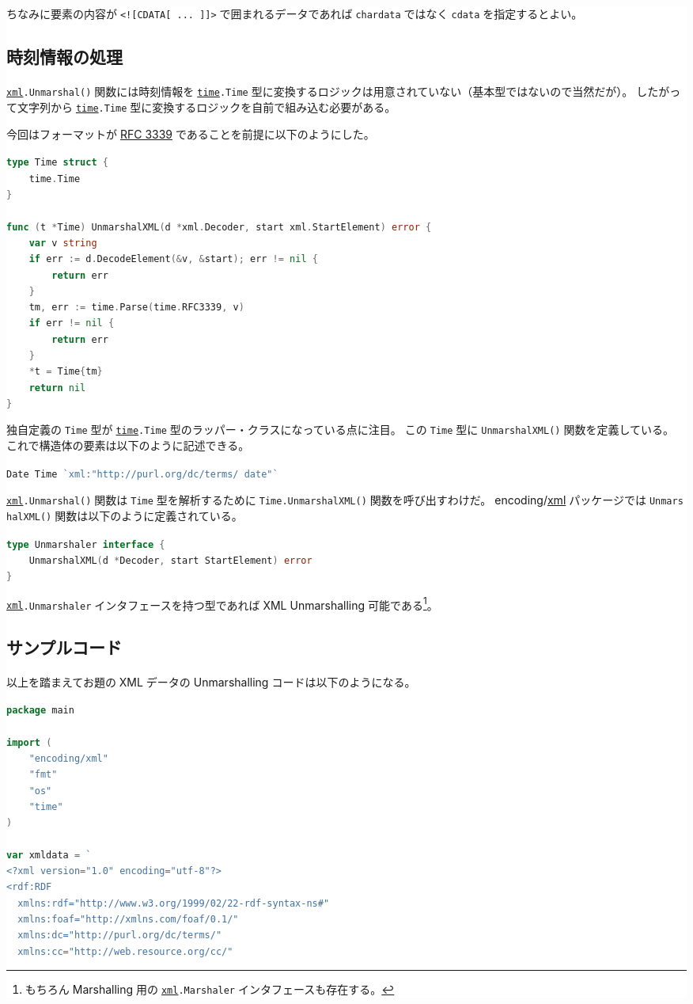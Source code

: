 ちなみに要素の内容が `<![CDATA[ ... ]]>` で囲まれるデータであれば `chardata` ではなく `cdata` を指定するとよい。

## 時刻情報の処理

[`xml`]`.Unmarshal()` 関数には時刻情報を [`time`]`.Time` 型に変換するロジックは用意されていない（基本型ではないので当然だが）。
したがって文字列から [`time`]`.Time` 型に変換するロジックを自前で組み込む必要がある。

今回はフォーマットが [RFC 3339] であることを前提に以下のようにした。

```go
type Time struct {
    time.Time
}

func (t *Time) UnmarshalXML(d *xml.Decoder, start xml.StartElement) error {
    var v string
    if err := d.DecodeElement(&v, &start); err != nil {
        return err
    }
    tm, err := time.Parse(time.RFC3339, v)
    if err != nil {
        return err
    }
    *t = Time{tm}
    return nil
}
```

独自定義の `Time` 型が [`time`]`.Time` 型のラッパー・クラスになっている点に注目。
この `Time` 型に `UnmarshalXML()` 関数を定義している。
これで構造体の要素は以下のように記述できる。

```go
Date Time `xml:"http://purl.org/dc/terms/ date"`
```

[`xml`]`.Unmarshal()` 関数は `Time` 型を解析するために `Time.UnmarshalXML()` 関数を呼び出すわけだ。
encoding/[xml] パッケージでは `UnmarshalXML()` 関数は以下のように定義されている。

```go
type Unmarshaler interface {
    UnmarshalXML(d *Decoder, start StartElement) error
}
```

[`xml`]`.Unmarshaler` インタフェースを持つ型であれば XML Unmarshalling 可能である[^marsh1]。

[^marsh1]: もちろん Marshalling 用の [`xml`]`.Marshaler` インタフェースも存在する。

## サンプルコード

以上を踏まえてお題の XML データの Unmarshalling コードは以下のようになる。

```go
package main

import (
    "encoding/xml"
    "fmt"
    "os"
    "time"
)

var xmldata = `
<?xml version="1.0" encoding="utf-8"?>
<rdf:RDF
  xmlns:rdf="http://www.w3.org/1999/02/22-rdf-syntax-ns#"
  xmlns:foaf="http://xmlns.com/foaf/0.1/"
  xmlns:dc="http://purl.org/dc/terms/"
  xmlns:cc="http://web.resource.org/cc/"
```

[Go 言語]: https://golang.org/ "The Go Programming Language"
[struct]: https://golang.org/ref/spec#Struct_types "Struct types"
[xml]: https://golang.org/pkg/encoding/xml/ "xml - The Go Programming Language"
[`xml`]: https://golang.org/pkg/encoding/xml/ "xml - The Go Programming Language"
[`time`]: https://golang.org/pkg/time/ "time - The Go Programming Language"
[RFC 3339]: https://tools.ietf.org/html/rfc3339 "RFC 3339 - Date and Time on the Internet: Timestamps"
